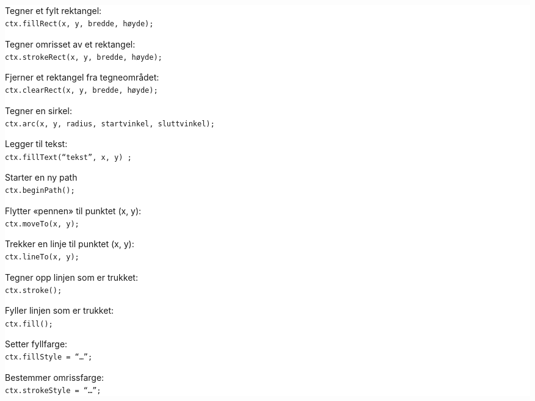 Tegner et fylt rektangel:  
`
ctx.fillRect(x, y, bredde, høyde);
`

Tegner omrisset av et rektangel:  
`
ctx.strokeRect(x, y, bredde, høyde);
`

Fjerner et rektangel fra tegneområdet:  
`
ctx.clearRect(x, y, bredde, høyde);
`

Tegner en sirkel:  
`
ctx.arc(x, y, radius, startvinkel, sluttvinkel);
`

Legger til tekst:  
`
ctx.fillText(“tekst”, x, y) ;
`

Starter en ny path  
`
ctx.beginPath();
`

Flytter «pennen» til punktet (x, y):  
`
ctx.moveTo(x, y);
`

Trekker en linje til punktet (x, y):  
`
ctx.lineTo(x, y);
`

Tegner opp linjen som er trukket:  
`
ctx.stroke();
`

Fyller linjen som er trukket:  
`
ctx.fill();
`

Setter fyllfarge:  
`
ctx.fillStyle = “…”;
`

Bestemmer omrissfarge:  
`
ctx.strokeStyle = “…”;
`
